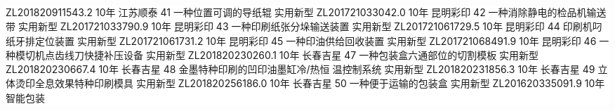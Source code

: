 ZL201820911543.2
10年
江苏顺泰
41
一种位置可调的导纸辊
实用新型
ZL201721033042.0
10年
昆明彩印
42
一种消除静电的检品机输送带
实用新型
ZL201721033790.9
10年
昆明彩印
43
一种印刷纸张分垛输送装置
实用新型
ZL201721061729.5
10年
昆明彩印
44
印刷机叼纸牙排定位装置
实用新型
ZL201721061731.2
10年
昆明彩印
45
一种印油供给回收装置
实用新型
ZL201721068491.9
10年
昆明彩印
46
一种模切机点齿线刀快捷补压设备
实用新型
ZL201820230260.1
10年
长春吉星
47
一种包装盒六通部位的切割模板
实用新型
ZL201820230667.4
10年
长春吉星
48
金墨特种印刷的凹印油墨缸冷/热恒
温控制系统
实用新型
ZL201820231856.3
10年
长春吉星
49
立体烫印全息效果特种印刷模具
实用新型
ZL201820256186.0
10年
长春吉星
50
一种便于运输的包装盒
实用新型
ZL201620335091.9
10年
智能包装